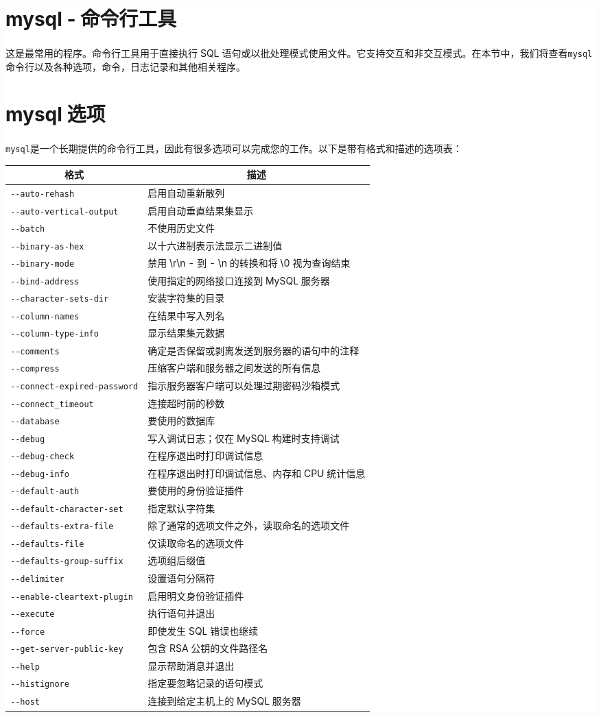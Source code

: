 # mysql - 命令行工具

这是最常用的程序。命令行工具用于直接执行 SQL 语句或以批处理模式使用文件。它支持交互和非交互模式。在本节中，我们将查看`mysql`命令行以及各种选项，命令，日志记录和其他相关程序。

# mysql 选项

`mysql`是一个长期提供的命令行工具，因此有很多选项可以完成您的工作。以下是带有格式和描述的选项表：

| **格式** | **描述** |
| --- | --- |
| `--auto-rehash` | 启用自动重新散列 |
| `--auto-vertical-output` | 启用自动垂直结果集显示 |
| `--batch` | 不使用历史文件 |
| `--binary-as-hex` | 以十六进制表示法显示二进制值 |
| `--binary-mode` | 禁用 \r\n - 到 - \n 的转换和将 \0 视为查询结束 |
| `--bind-address` | 使用指定的网络接口连接到 MySQL 服务器 |
| `--character-sets-dir` | 安装字符集的目录 |
| `--column-names` | 在结果中写入列名 |
| `--column-type-info` | 显示结果集元数据 |
| `--comments` | 确定是否保留或剥离发送到服务器的语句中的注释 |
| `--compress` | 压缩客户端和服务器之间发送的所有信息 |
| `--connect-expired-password` | 指示服务器客户端可以处理过期密码沙箱模式 |
| `--connect_timeout` | 连接超时前的秒数 |
| `--database` | 要使用的数据库 |
| `--debug` | 写入调试日志；仅在 MySQL 构建时支持调试 |
| `--debug-check` | 在程序退出时打印调试信息 |
| `--debug-info` | 在程序退出时打印调试信息、内存和 CPU 统计信息 |
| `--default-auth` | 要使用的身份验证插件 |
| `--default-character-set` | 指定默认字符集 |
| `--defaults-extra-file` | 除了通常的选项文件之外，读取命名的选项文件 |
| `--defaults-file` | 仅读取命名的选项文件 |
| `--defaults-group-suffix` | 选项组后缀值 |
| `--delimiter` | 设置语句分隔符 |
| `--enable-cleartext-plugin` | 启用明文身份验证插件 |
| `--execute` | 执行语句并退出 |
| `--force` | 即使发生 SQL 错误也继续 |
| `--get-server-public-key` | 包含 RSA 公钥的文件路径名 |
| `--help` | 显示帮助消息并退出 |
| `--histignore` | 指定要忽略记录的语句模式 |
| `--host` | 连接到给定主机上的 MySQL 服务器 |
